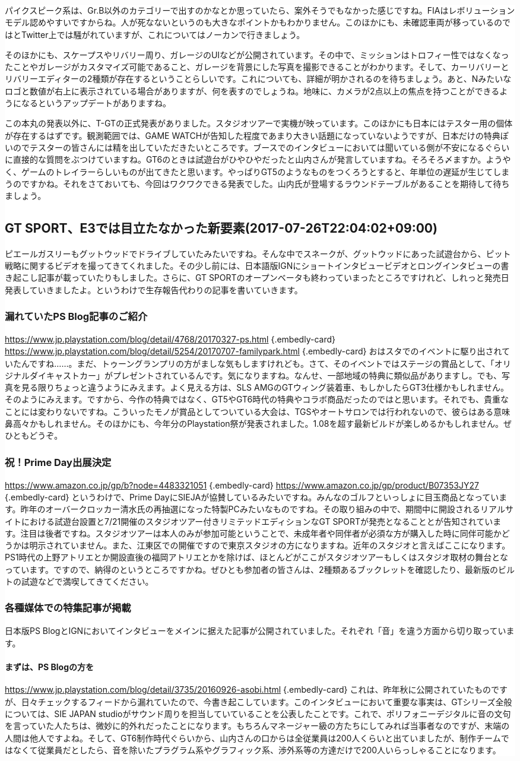 パイクスピーク系は、Gr.B以外のカテゴリーで出すのかなとか思っていたら、案外そうでもなかった感じですね。FIAはレボリューションモデル認めやすいですからね。人が死なないというのも大きなポイントかもわかりません。このほかにも、未確認車両が移っているのではとTwitter上では騒がれていますが、これについてはノーカンで行きましょう。

そのほかにも、スケープスやリバリー周り、ガレージのUIなどが公開されています。その中で、ミッションはトロフィー性ではなくなったことやガレージがカスタマイズ可能であること、ガレージを背景にした写真を撮影できることがわかります。そして、カーリバリーとリバリーエディターの2種類が存在するということらしいです。これについても、詳細が明かされるのを待ちましょう。あと、Nみたいなロゴと数値が右上に表示されている場合がありますが、何を表すのでしょうね。地味に、カメラが2点以上の焦点を持つことができるようになるというアップデートがありますね。

この本丸の発表以外に、T-GTの正式発表がありました。スタジオツアーで実機が映っています。このほかにも日本にはテスター用の個体が存在するはずです。観測範囲では、GAME WATCHが告知した程度であまり大きい話題になっていないようですが、日本だけの特典ぽいのでテスターの皆さんには精を出していただきたいところです。ブースでのインタビューにおいては聞いている側が不安になるぐらいに直接的な質問をぶつけていますね。GT6のときは試遊台がひやひやだったと山内さんが発言していますね。そろそろ〆ますか。ようやく、ゲームのトレイラーらしいものが出てきたと思います。やっぱりGT5のようなものをつくろうとすると、年単位の遅延が生じてしまうのですかね。それをさておいても、今回はワクワクできる発表でした。山内氏が登場するラウンドテーブルがあることを期待して待ちましょう。

## GT SPORT、E3では目立たなかった新要素(2017-07-26T22:04:02+09:00)

ピエールガスリーもグットウッドでドライブしていたみたいですね。そんな中でスネークが、グットウッドにあった試遊台から、ピット戦略に関するビデオを撮ってきてくれました。その少し前には、日本語版IGNにショートインタビュービデオとロングインタビューの書き起こし記事が載っていたりもしました。さらに、GT SPORTのオープンベータも終わっていまったところですけれど、しれっと発売日発表していきましたよ。というわけで生存報告代わりの記事を書いていきます。

### 漏れていたPS Blog記事のご紹介

<https://www.jp.playstation.com/blog/detail/4768/20170327-ps.html>
{.embedly-card}
<https://www.jp.playstation.com/blog/detail/5254/20170707-familypark.html>
{.embedly-card}
おはスタでのイベントに駆り出されていたんですね……。まだ、トゥーングランプリの方がましな気もしますけれども。さて、そのイベントではステージの賞品として、「オリジナルダイキャストカー」がプレゼントされているんです。気になりますね。なんせ、一部地域の特典に類似品がありますし。でも、写真を見る限りちょっと違うようにみえます。よく見える方は、SLS AMGのGTウィング装着車、もしかしたらGT3仕様かもしれません。そのようにみえます。ですから、今作の特典ではなく、GT5やGT6時代の特典やコラボ商品だったのではと思います。それでも、貴重なことには変わりないですね。こういったモノが賞品としてついている大会は、TGSやオートサロンでは行われないので、彼らはある意味鼻高々かもしれません。そのほかにも、今年分のPlaystation祭が発表されました。1.08を超す最新ビルドが楽しめるかもしれません。ぜひともどうぞ。

### 祝！Prime Day出展決定

<https://www.amazon.co.jp/gp/b?node=4483321051>
{.embedly-card}
<https://www.amazon.co.jp/gp/product/B07353JY27>
{.embedly-card}
というわけで、Prime DayにSIEJAが協賛しているみたいですね。みんなのゴルフといっしょに目玉商品となっています。昨年のオーバークロッカー清水氏の再抽選になった特製PCみたいなものですね。その取り組みの中で、期間中に開設されるリアルサイトにおける試遊台設置と7/21開催のスタジオツアー付きリミテッドエディションなGT SPORTが発売となることとが告知されています。注目は後者ですね。スタジオツアーは本人のみが参加可能ということで、未成年者や同伴者が必須な方が購入した時に同伴可能かどうかは明示されていません。また、江東区での開催ですので東京スタジオの方になりますね。近年のスタジオと言えばここになります。PS1時代の上野アトリエとか開設直後の福岡アトリエとかを除けば、ほとんどがここがスタジオツアーもしくはスタジオ取材の舞台となっています。ですので、納得のというところですかね。ぜひとも参加者の皆さんは、2種類あるブックレットを確認したり、最新版のビルトの試遊などで満喫してきてください。

### 各種媒体での特集記事が掲載

日本版PS BlogとIGNにおいてインタビューをメインに据えた記事が公開されていました。それぞれ「音」を違う方面から切り取っています。

#### まずは、PS Blogの方を

<https://www.jp.playstation.com/blog/detail/3735/20160926-asobi.html>
{.embedly-card}
これは、昨年秋に公開されていたものですが、日々チェックするフィードから漏れていたので、今書き起こしています。このインタビューにおいて重要な事実は、GTシリーズ全般については、SIE JAPAN studioがサウンド周りを担当していていることを公表したことです。これで、ポリフォニーデジタルに音の文句を言っていた人たちは、微妙に的外れだったことになります。もちろんマネージャー級の方たちにしてみれば当事者なのですが、末端の人間は他人ですよね。そして、GT6制作時代ぐらいから、山内さんの口からは全従業員は200人くらいと出ていましたが、制作チームではなくて従業員だとしたら、音を除いたプラグラム系やグラフィック系、渉外系等の方達だけで200人いらっしゃることになります。
